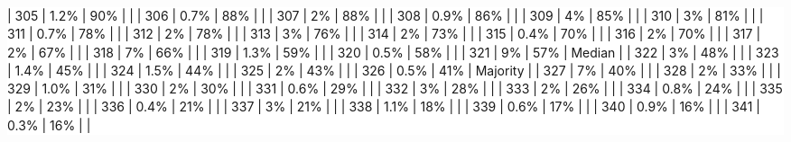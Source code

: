 | 305 | 1.2% | 90% |  |
| 306 | 0.7% | 88% |  |
| 307 | 2% | 88% |  |
| 308 | 0.9% | 86% |  |
| 309 | 4% | 85% |  |
| 310 | 3% | 81% |  |
| 311 | 0.7% | 78% |  |
| 312 | 2% | 78% |  |
| 313 | 3% | 76% |  |
| 314 | 2% | 73% |  |
| 315 | 0.4% | 70% |  |
| 316 | 2% | 70% |  |
| 317 | 2% | 67% |  |
| 318 | 7% | 66% |  |
| 319 | 1.3% | 59% |  |
| 320 | 0.5% | 58% |  |
| 321 | 9% | 57% | Median |
| 322 | 3% | 48% |  |
| 323 | 1.4% | 45% |  |
| 324 | 1.5% | 44% |  |
| 325 | 2% | 43% |  |
| 326 | 0.5% | 41% | Majority |
| 327 | 7% | 40% |  |
| 328 | 2% | 33% |  |
| 329 | 1.0% | 31% |  |
| 330 | 2% | 30% |  |
| 331 | 0.6% | 29% |  |
| 332 | 3% | 28% |  |
| 333 | 2% | 26% |  |
| 334 | 0.8% | 24% |  |
| 335 | 2% | 23% |  |
| 336 | 0.4% | 21% |  |
| 337 | 3% | 21% |  |
| 338 | 1.1% | 18% |  |
| 339 | 0.6% | 17% |  |
| 340 | 0.9% | 16% |  |
| 341 | 0.3% | 16% |  |